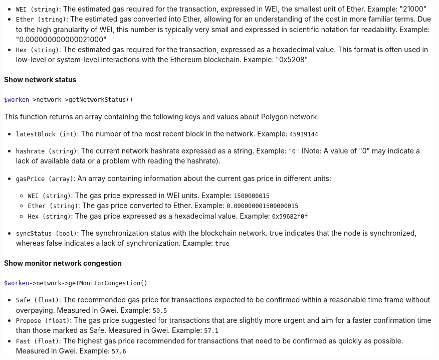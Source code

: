 - `WEI (string)`: The estimated gas required for the transaction, expressed in WEI, the smallest unit of Ether. Example: "21000"
- `Ether (string)`: The estimated gas converted into Ether, allowing for an understanding of the cost in more familiar terms. Due to the high granularity of WEI, this number is typically very small and expressed in scientific notation for readability. Example: "0.000000000000021000"
- `Hex (string)`: The estimated gas required for the transaction, expressed as a hexadecimal value. This format is often used in low-level or system-level interactions with the Ethereum blockchain. Example: "0x5208"

#### Show network status
```php
$worken->network->getNetworkStatus()
```
This function returns an array containing the following keys and values about Polygon network:

- `latestBlock (int)`: The number of the most recent block in the network.
Example: `45919144`

- `hashrate (string)`: The current network hashrate expressed as a string.
Example: `"0"` (Note: A value of "0" may indicate a lack of available data or a problem with reading the hashrate).

- `gasPrice (array)`: An array containing information about the current gas price in different units:
  - `WEI (string)`: The gas price expressed in WEI units.
    Example: `1500000015`
  - `Ether (string)`: The gas price converted to Ether.
    Example: `0.000000001500000015`
  - `Hex (string)`: The gas price expressed as a hexadecimal value.
    Example: `0x59682f0f`
- `syncStatus (bool)`: The synchronization status with the blockchain network. true indicates that the node is synchronized, whereas false indicates a lack of synchronization.
Example: `true`

#### Show monitor network congestion
```php
$worken->network->getMonitorCongestion()
```

- `Safe (float)`: The recommended gas price for transactions expected to be confirmed within a reasonable time frame without overpaying. Measured in Gwei. Example: `50.5`
- `Propose (float)`: The gas price suggested for transactions that are slightly more urgent and aim for a faster confirmation time than those marked as Safe. Measured in Gwei. Example: `57.1`
- `Fast (float)`: The highest gas price recommended for transactions that need to be confirmed as quickly as possible. Measured in Gwei. Example: `57.6`
